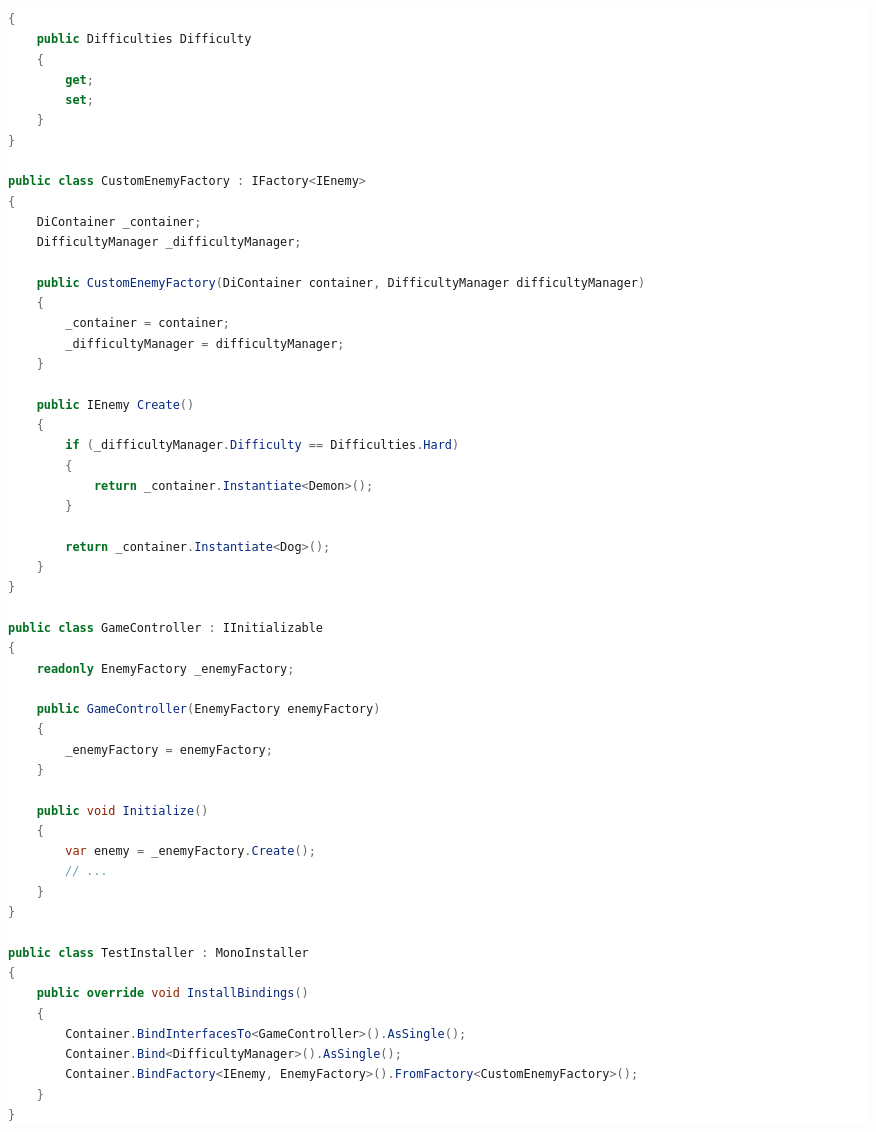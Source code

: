 ```csharp
{
    public Difficulties Difficulty
    {
        get;
        set;
    }
}

public class CustomEnemyFactory : IFactory<IEnemy>
{
    DiContainer _container;
    DifficultyManager _difficultyManager;

    public CustomEnemyFactory(DiContainer container, DifficultyManager difficultyManager)
    {
        _container = container;
        _difficultyManager = difficultyManager;
    }

    public IEnemy Create()
    {
        if (_difficultyManager.Difficulty == Difficulties.Hard)
        {
            return _container.Instantiate<Demon>();
        }

        return _container.Instantiate<Dog>();
    }
}

public class GameController : IInitializable
{
    readonly EnemyFactory _enemyFactory;

    public GameController(EnemyFactory enemyFactory)
    {
        _enemyFactory = enemyFactory;
    }

    public void Initialize()
    {
        var enemy = _enemyFactory.Create();
        // ...
    }
}

public class TestInstaller : MonoInstaller
{
    public override void InstallBindings()
    {
        Container.BindInterfacesTo<GameController>().AsSingle();
        Container.Bind<DifficultyManager>().AsSingle();
        Container.BindFactory<IEnemy, EnemyFactory>().FromFactory<CustomEnemyFactory>();
    }
}
```
